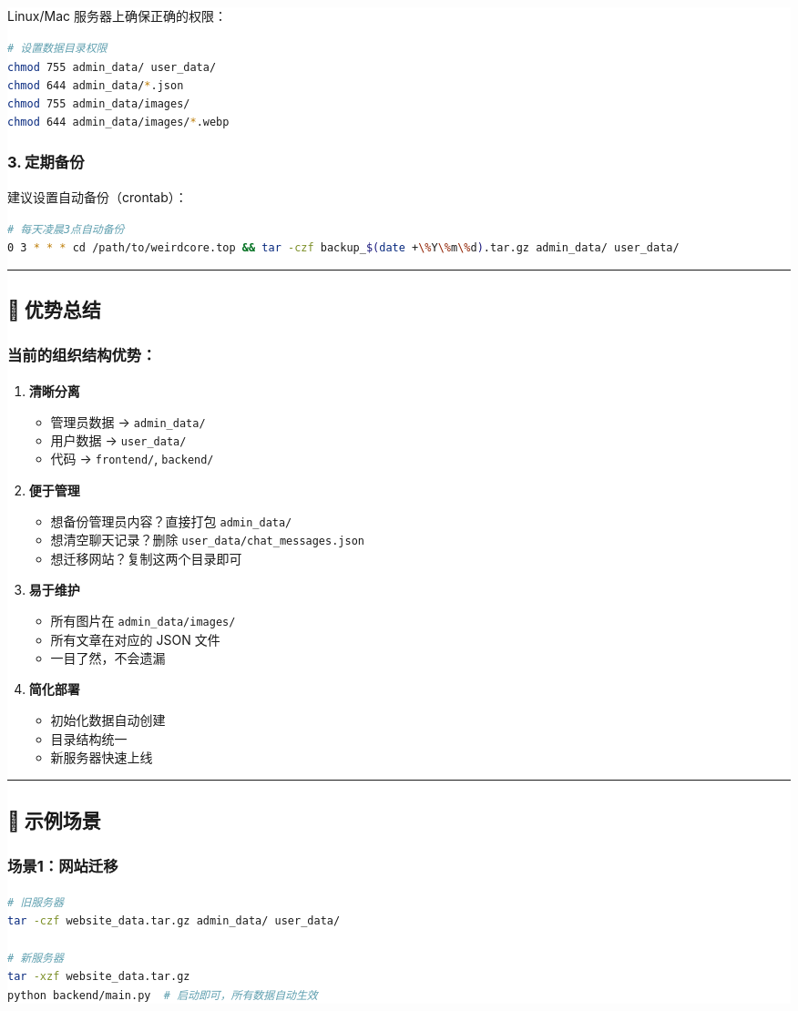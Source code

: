 Linux/Mac 服务器上确保正确的权限：
```bash
# 设置数据目录权限
chmod 755 admin_data/ user_data/
chmod 644 admin_data/*.json
chmod 755 admin_data/images/
chmod 644 admin_data/images/*.webp
```

### 3. 定期备份

建议设置自动备份（crontab）：
```bash
# 每天凌晨3点自动备份
0 3 * * * cd /path/to/weirdcore.top && tar -czf backup_$(date +\%Y\%m\%d).tar.gz admin_data/ user_data/
```

---

## 🎯 优势总结

### 当前的组织结构优势：

1. **清晰分离**
   - 管理员数据 → `admin_data/`
   - 用户数据 → `user_data/`
   - 代码 → `frontend/`, `backend/`

2. **便于管理**
   - 想备份管理员内容？直接打包 `admin_data/`
   - 想清空聊天记录？删除 `user_data/chat_messages.json`
   - 想迁移网站？复制这两个目录即可

3. **易于维护**
   - 所有图片在 `admin_data/images/`
   - 所有文章在对应的 JSON 文件
   - 一目了然，不会遗漏

4. **简化部署**
   - 初始化数据自动创建
   - 目录结构统一
   - 新服务器快速上线

---

## 📝 示例场景

### 场景1：网站迁移

```bash
# 旧服务器
tar -czf website_data.tar.gz admin_data/ user_data/

# 新服务器
tar -xzf website_data.tar.gz
python backend/main.py  # 启动即可，所有数据自动生效
```
